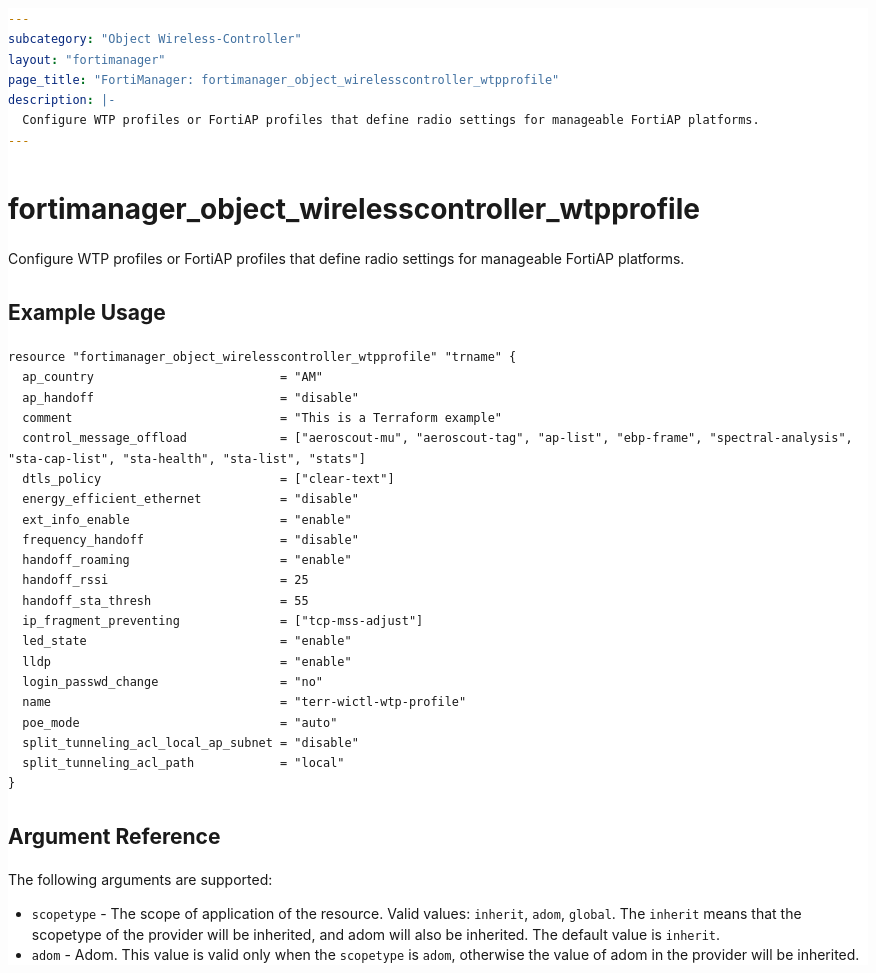 ```yaml
---
subcategory: "Object Wireless-Controller"
layout: "fortimanager"
page_title: "FortiManager: fortimanager_object_wirelesscontroller_wtpprofile"
description: |-
  Configure WTP profiles or FortiAP profiles that define radio settings for manageable FortiAP platforms.
---
```


# fortimanager_object_wirelesscontroller_wtpprofile
Configure WTP profiles or FortiAP profiles that define radio settings for manageable FortiAP platforms.

## Example Usage

```hcl
resource "fortimanager_object_wirelesscontroller_wtpprofile" "trname" {
  ap_country                          = "AM"
  ap_handoff                          = "disable"
  comment                             = "This is a Terraform example"
  control_message_offload             = ["aeroscout-mu", "aeroscout-tag", "ap-list", "ebp-frame", "spectral-analysis", "sta-cap-list", "sta-health", "sta-list", "stats"]
  dtls_policy                         = ["clear-text"]
  energy_efficient_ethernet           = "disable"
  ext_info_enable                     = "enable"
  frequency_handoff                   = "disable"
  handoff_roaming                     = "enable"
  handoff_rssi                        = 25
  handoff_sta_thresh                  = 55
  ip_fragment_preventing              = ["tcp-mss-adjust"]
  led_state                           = "enable"
  lldp                                = "enable"
  login_passwd_change                 = "no"
  name                                = "terr-wictl-wtp-profile"
  poe_mode                            = "auto"
  split_tunneling_acl_local_ap_subnet = "disable"
  split_tunneling_acl_path            = "local"
}
```

## Argument Reference


The following arguments are supported:

* `scopetype` - The scope of application of the resource. Valid values: `inherit`, `adom`, `global`. The `inherit` means that the scopetype of the provider will be inherited, and adom will also be inherited. The default value is `inherit`.
* `adom` - Adom. This value is valid only when the `scopetype` is `adom`, otherwise the value of adom in the provider will be inherited.
